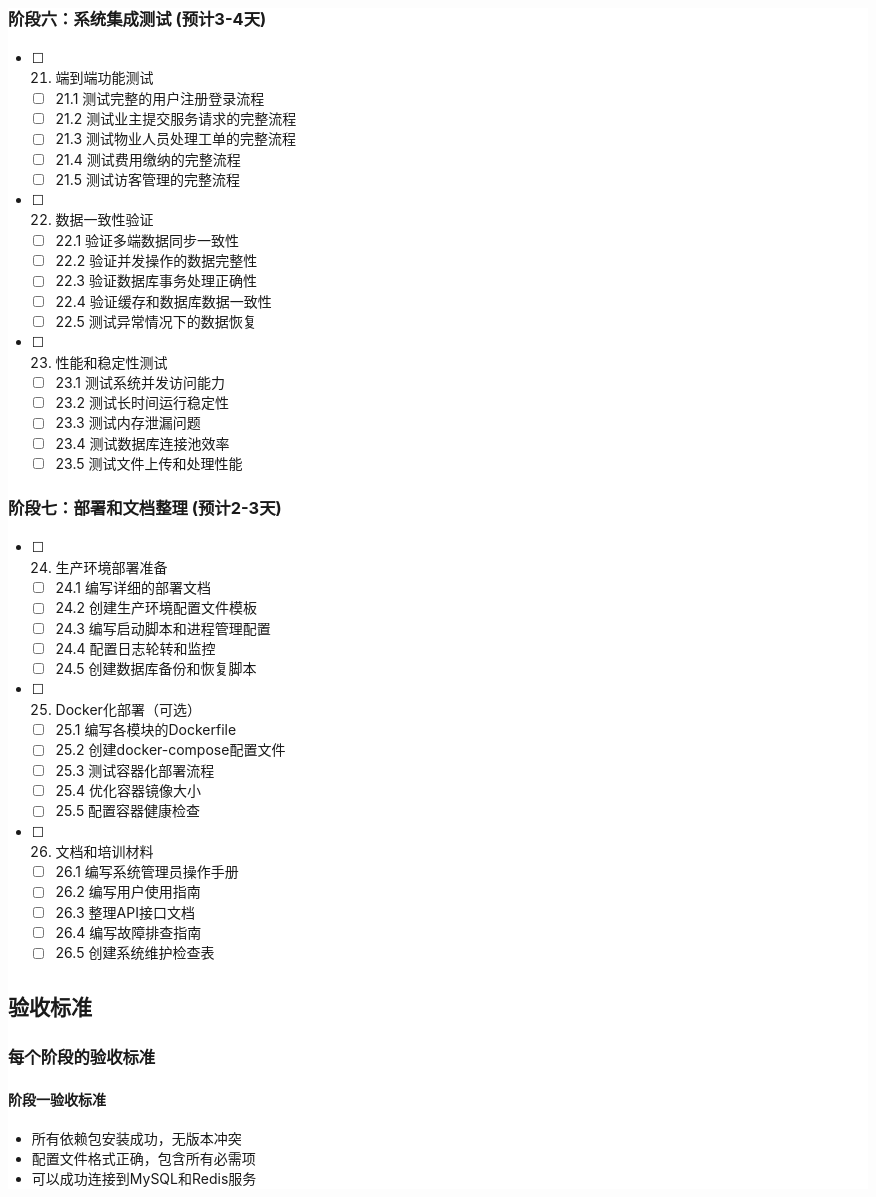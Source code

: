 ### 阶段六：系统集成测试 (预计3-4天)

- [ ] 21. 端到端功能测试
  - [ ] 21.1 测试完整的用户注册登录流程
  - [ ] 21.2 测试业主提交服务请求的完整流程
  - [ ] 21.3 测试物业人员处理工单的完整流程
  - [ ] 21.4 测试费用缴纳的完整流程
  - [ ] 21.5 测试访客管理的完整流程

- [ ] 22. 数据一致性验证
  - [ ] 22.1 验证多端数据同步一致性
  - [ ] 22.2 验证并发操作的数据完整性
  - [ ] 22.3 验证数据库事务处理正确性
  - [ ] 22.4 验证缓存和数据库数据一致性
  - [ ] 22.5 测试异常情况下的数据恢复

- [ ] 23. 性能和稳定性测试
  - [ ] 23.1 测试系统并发访问能力
  - [ ] 23.2 测试长时间运行稳定性
  - [ ] 23.3 测试内存泄漏问题
  - [ ] 23.4 测试数据库连接池效率
  - [ ] 23.5 测试文件上传和处理性能

### 阶段七：部署和文档整理 (预计2-3天)

- [ ] 24. 生产环境部署准备
  - [ ] 24.1 编写详细的部署文档
  - [ ] 24.2 创建生产环境配置文件模板
  - [ ] 24.3 编写启动脚本和进程管理配置
  - [ ] 24.4 配置日志轮转和监控
  - [ ] 24.5 创建数据库备份和恢复脚本

- [ ] 25. Docker化部署（可选）
  - [ ] 25.1 编写各模块的Dockerfile
  - [ ] 25.2 创建docker-compose配置文件
  - [ ] 25.3 测试容器化部署流程
  - [ ] 25.4 优化容器镜像大小
  - [ ] 25.5 配置容器健康检查

- [ ] 26. 文档和培训材料
  - [ ] 26.1 编写系统管理员操作手册
  - [ ] 26.2 编写用户使用指南
  - [ ] 26.3 整理API接口文档
  - [ ] 26.4 编写故障排查指南
  - [ ] 26.5 创建系统维护检查表

## 验收标准

### 每个阶段的验收标准

#### 阶段一验收标准
- 所有依赖包安装成功，无版本冲突
- 配置文件格式正确，包含所有必需项
- 可以成功连接到MySQL和Redis服务
